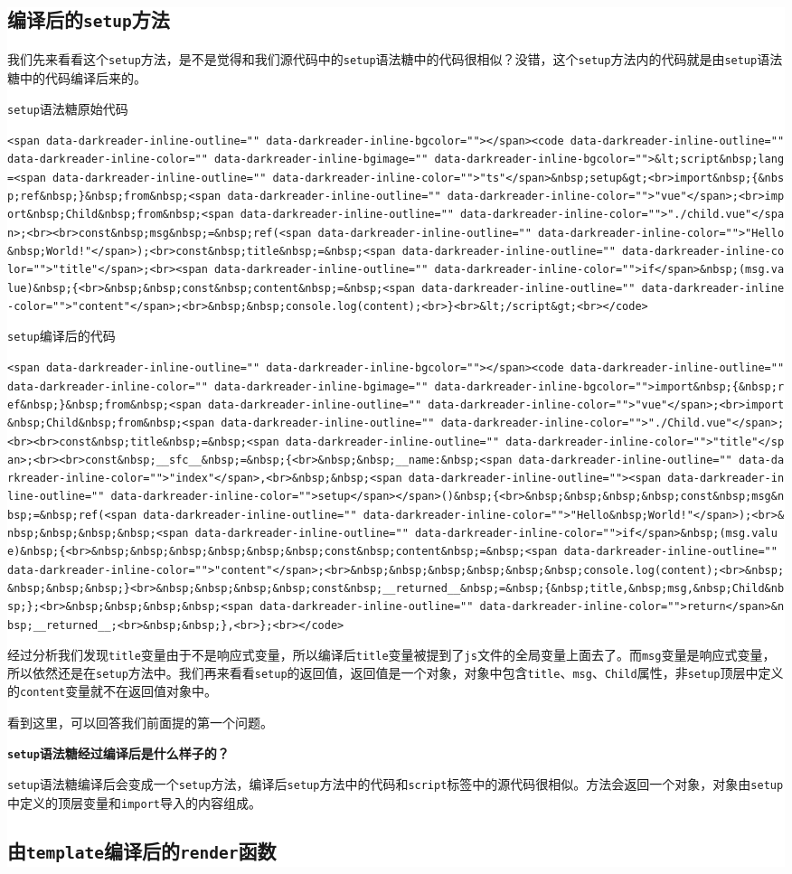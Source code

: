 ## 编译后的`setup`方法

我们先来看看这个`setup`方法，是不是觉得和我们源代码中的`setup`语法糖中的代码很相似？没错，这个`setup`方法内的代码就是由`setup`语法糖中的代码编译后来的。

`setup`语法糖原始代码

```
<span data-darkreader-inline-outline="" data-darkreader-inline-bgcolor=""></span><code data-darkreader-inline-outline="" data-darkreader-inline-color="" data-darkreader-inline-bgimage="" data-darkreader-inline-bgcolor="">&lt;script&nbsp;lang=<span data-darkreader-inline-outline="" data-darkreader-inline-color="">"ts"</span>&nbsp;setup&gt;<br>import&nbsp;{&nbsp;ref&nbsp;}&nbsp;from&nbsp;<span data-darkreader-inline-outline="" data-darkreader-inline-color="">"vue"</span>;<br>import&nbsp;Child&nbsp;from&nbsp;<span data-darkreader-inline-outline="" data-darkreader-inline-color="">"./child.vue"</span>;<br><br>const&nbsp;msg&nbsp;=&nbsp;ref(<span data-darkreader-inline-outline="" data-darkreader-inline-color="">"Hello&nbsp;World!"</span>);<br>const&nbsp;title&nbsp;=&nbsp;<span data-darkreader-inline-outline="" data-darkreader-inline-color="">"title"</span>;<br><span data-darkreader-inline-outline="" data-darkreader-inline-color="">if</span>&nbsp;(msg.value)&nbsp;{<br>&nbsp;&nbsp;const&nbsp;content&nbsp;=&nbsp;<span data-darkreader-inline-outline="" data-darkreader-inline-color="">"content"</span>;<br>&nbsp;&nbsp;console.log(content);<br>}<br>&lt;/script&gt;<br></code>
```

`setup`编译后的代码

```
<span data-darkreader-inline-outline="" data-darkreader-inline-bgcolor=""></span><code data-darkreader-inline-outline="" data-darkreader-inline-color="" data-darkreader-inline-bgimage="" data-darkreader-inline-bgcolor="">import&nbsp;{&nbsp;ref&nbsp;}&nbsp;from&nbsp;<span data-darkreader-inline-outline="" data-darkreader-inline-color="">"vue"</span>;<br>import&nbsp;Child&nbsp;from&nbsp;<span data-darkreader-inline-outline="" data-darkreader-inline-color="">"./Child.vue"</span>;<br><br>const&nbsp;title&nbsp;=&nbsp;<span data-darkreader-inline-outline="" data-darkreader-inline-color="">"title"</span>;<br><br>const&nbsp;__sfc__&nbsp;=&nbsp;{<br>&nbsp;&nbsp;__name:&nbsp;<span data-darkreader-inline-outline="" data-darkreader-inline-color="">"index"</span>,<br>&nbsp;&nbsp;<span data-darkreader-inline-outline=""><span data-darkreader-inline-outline="" data-darkreader-inline-color="">setup</span></span>()&nbsp;{<br>&nbsp;&nbsp;&nbsp;&nbsp;const&nbsp;msg&nbsp;=&nbsp;ref(<span data-darkreader-inline-outline="" data-darkreader-inline-color="">"Hello&nbsp;World!"</span>);<br>&nbsp;&nbsp;&nbsp;&nbsp;<span data-darkreader-inline-outline="" data-darkreader-inline-color="">if</span>&nbsp;(msg.value)&nbsp;{<br>&nbsp;&nbsp;&nbsp;&nbsp;&nbsp;&nbsp;const&nbsp;content&nbsp;=&nbsp;<span data-darkreader-inline-outline="" data-darkreader-inline-color="">"content"</span>;<br>&nbsp;&nbsp;&nbsp;&nbsp;&nbsp;&nbsp;console.log(content);<br>&nbsp;&nbsp;&nbsp;&nbsp;}<br>&nbsp;&nbsp;&nbsp;&nbsp;const&nbsp;__returned__&nbsp;=&nbsp;{&nbsp;title,&nbsp;msg,&nbsp;Child&nbsp;};<br>&nbsp;&nbsp;&nbsp;&nbsp;<span data-darkreader-inline-outline="" data-darkreader-inline-color="">return</span>&nbsp;__returned__;<br>&nbsp;&nbsp;},<br>};<br></code>
```

经过分析我们发现`title`变量由于不是响应式变量，所以编译后`title`变量被提到了`js`文件的全局变量上面去了。而`msg`变量是响应式变量，所以依然还是在`setup`方法中。我们再来看看`setup`的返回值，返回值是一个对象，对象中包含`title`、`msg`、`Child`属性，非`setup`顶层中定义的`content`变量就不在返回值对象中。

看到这里，可以回答我们前面提的第一个问题。

**`setup`语法糖经过编译后是什么样子的？**

`setup`语法糖编译后会变成一个`setup`方法，编译后`setup`方法中的代码和`script`标签中的源代码很相似。方法会返回一个对象，对象由`setup`中定义的顶层变量和`import`导入的内容组成。

## 由`template`编译后的`render`函数
